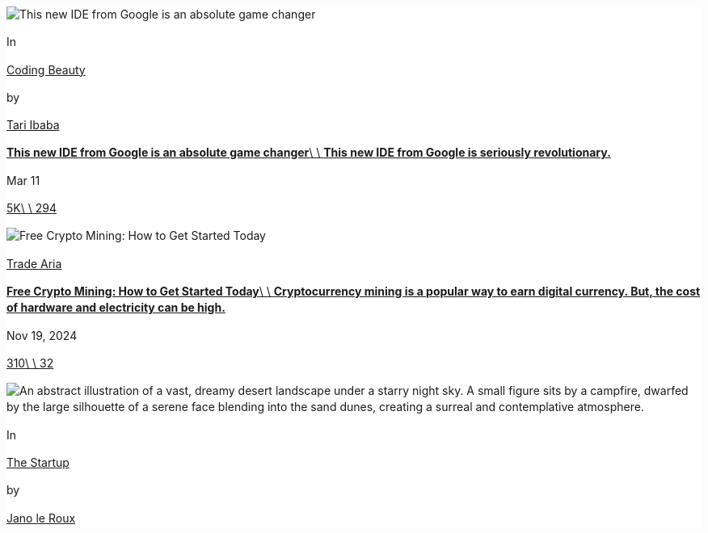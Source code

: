 ![This new IDE from Google is an absolute game changer](https://miro.medium.com/v2/resize:fit:679/1*f-1HQQng85tbA7kwgECqoQ.png)

In

[Coding Beauty](https://medium.com/coding-beauty?source=post_page---read_next_recirc--73aeeae1c76a----1---------------------e133a4c5_aa52_4c12_b7de_28d79420b5ff--------------)

by

[Tari Ibaba](https://medium.com/@tariibaba?source=post_page---read_next_recirc--73aeeae1c76a----1---------------------e133a4c5_aa52_4c12_b7de_28d79420b5ff--------------)

[**This new IDE from Google is an absolute game changer**\\
\\
**This new IDE from Google is seriously revolutionary.**](https://medium.com/coding-beauty/new-google-project-idx-fae1fdd079c7?source=post_page---read_next_recirc--73aeeae1c76a----1---------------------e133a4c5_aa52_4c12_b7de_28d79420b5ff--------------)

Mar 11

[5K\\
\\
294](https://medium.com/coding-beauty/new-google-project-idx-fae1fdd079c7?source=post_page---read_next_recirc--73aeeae1c76a----1---------------------e133a4c5_aa52_4c12_b7de_28d79420b5ff--------------)

![Free Crypto Mining: How to Get Started Today](https://miro.medium.com/v2/resize:fit:679/1*oYfhg1wVZhUZTAbIgPnh4w.png)

[Trade Aria](https://medium.com/@tradeariaa?source=post_page---read_next_recirc--73aeeae1c76a----0---------------------e133a4c5_aa52_4c12_b7de_28d79420b5ff--------------)

[**Free Crypto Mining: How to Get Started Today**\\
\\
**Cryptocurrency mining is a popular way to earn digital currency. But, the cost of hardware and electricity can be high.**](https://medium.com/@tradeariaa/free-crypto-mining-how-to-get-started-today-315435ad0dac?source=post_page---read_next_recirc--73aeeae1c76a----0---------------------e133a4c5_aa52_4c12_b7de_28d79420b5ff--------------)

Nov 19, 2024

[310\\
\\
32](https://medium.com/@tradeariaa/free-crypto-mining-how-to-get-started-today-315435ad0dac?source=post_page---read_next_recirc--73aeeae1c76a----0---------------------e133a4c5_aa52_4c12_b7de_28d79420b5ff--------------)

![An abstract illustration of a vast, dreamy desert landscape under a starry night sky. A small figure sits by a campfire, dwarfed by the large silhouette of a serene face blending into the sand dunes, creating a surreal and contemplative atmosphere.](https://miro.medium.com/v2/resize:fit:679/0*hIyZn7taxr6gJqmC.jpg)

In

[The Startup](https://medium.com/swlh?source=post_page---read_next_recirc--73aeeae1c76a----1---------------------e133a4c5_aa52_4c12_b7de_28d79420b5ff--------------)

by

[Jano le Roux](https://medium.com/@janoleroux?source=post_page---read_next_recirc--73aeeae1c76a----1---------------------e133a4c5_aa52_4c12_b7de_28d79420b5ff--------------)
